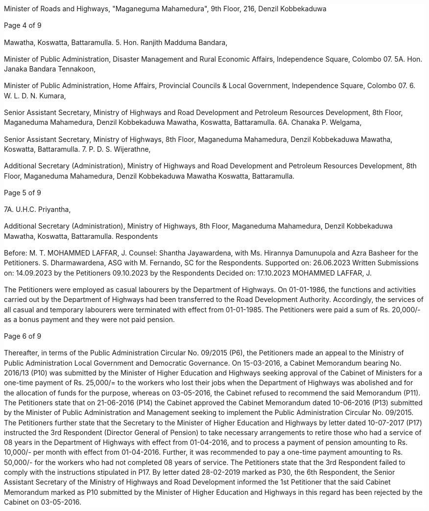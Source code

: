 Minister of Roads and Highways, "Maganeguma Mahamedura", 9th Floor, 216, Denzil Kobbekaduwa

Page 4 of 9

Mawatha, Koswatta, Battaramulla. 5. Hon. Ranjith Madduma Bandara,

Minister of Public Administration, Disaster Management and Rural Economic Affairs, Independence Square, Colombo 07. 5A. Hon. Janaka Bandara Tennakoon,

Minister of Public Administration, Home Affairs, Provincial Councils & Local Government, Independence Square, Colombo 07. 6. W. L. D. N. Kumara,

Senior Assistant Secretary, Ministry of Highways and Road Development and Petroleum Resources Development, 8th Floor, Maganeduma Mahamedura, Denzil Kobbekaduwa Mawatha, Koswatta, Battaramulla. 6A. Chanaka P. Welgama,

Senior Assistant Secretary, Ministry of Highways, 8th Floor, Maganeduma Mahamedura, Denzil Kobbekaduwa Mawatha, Koswatta, Battaramulla. 7. P. D. S. Wijerathne,

Additional Secretary (Administration), Ministry of Highways and Road Development and Petroleum Resources Development, 8th Floor, Maganeduma Mahamedura, Denzil Kobbekaduwa Mawatha Koswatta, Battaramulla.

Page 5 of 9

7A. U.H.C. Priyantha,

Additional Secretary (Administration), Ministry of Highways, 8th Floor, Maganeduma Mahamedura, Denzil Kobbekaduwa Mawatha, Koswatta, Battaramulla. Respondents

Before: M. T. MOHAMMED LAFFAR, J. Counsel: Shantha Jayawardena, with Ms. Hirannya Damunupola and Azra Basheer for the Petitioners. S. Dharmawardena, ASG with M. Fernando, SC for the Respondents. Supported on: 26.06.2023 Written Submissions on: 14.09.2023 by the Petitioners 09.10.2023 by the Respondents Decided on: 17.10.2023 MOHAMMED LAFFAR, J.

The Petitioners were employed as casual labourers by the Department of Highways. On 01-01-1986, the functions and activities carried out by the Department of Highways had been transferred to the Road Development Authority. Accordingly, the services of all casual and temporary labourers were terminated with effect from 01-01-1985. The Petitioners were paid a sum of Rs. 20,000/- as a bonus payment and they were not paid pension.

Page 6 of 9

Thereafter, in terms of the Public Administration Circular No. 09/2015 (P6), the Petitioners made an appeal to the Ministry of Public Administration Local Government and Democratic Governance. On 15-03-2016, a Cabinet Memorandum bearing No. 2016/13 (P10) was submitted by the Minister of Higher Education and Highways seeking approval of the Cabinet of Ministers for a one-time payment of Rs. 25,000/= to the workers who lost their jobs when the Department of Highways was abolished and for the allocation of funds for the purpose, whereas on 03-05-2016, the Cabinet refused to recommend the said Memorandum (P11). The Petitioners state that on 21-06-2016 (P14) the Cabinet approved the Cabinet Memorandum dated 10-06-2016 (P13) submitted by the Minister of Public Administration and Management seeking to implement the Public Administration Circular No. 09/2015. The Petitioners further state that the Secretary to the Minister of Higher Education and Highways by letter dated 10-07-2017 (P17) instructed the 3rd Respondent (Director General of Pension) to take necessary arrangements to retire those who had a service of 08 years in the Department of Highways with effect from 01-04-2016, and to process a payment of pension amounting to Rs. 10,000/- per month with effect from 01-04-2016. Further, it was recommended to pay a one-time payment amounting to Rs. 50,000/- for the workers who had not completed 08 years of service. The Petitioners state that the 3rd Respondent failed to comply with the instructions stipulated in P17. By letter dated 28-02-2019 marked as P30, the 6th Respondent, the Senior Assistant Secretary of the Ministry of Highways and Road Development informed the 1st Petitioner that the said Cabinet Memorandum marked as P10 submitted by the Minister of Higher Education and Highways in this regard has been rejected by the Cabinet on 03-05-2016.
